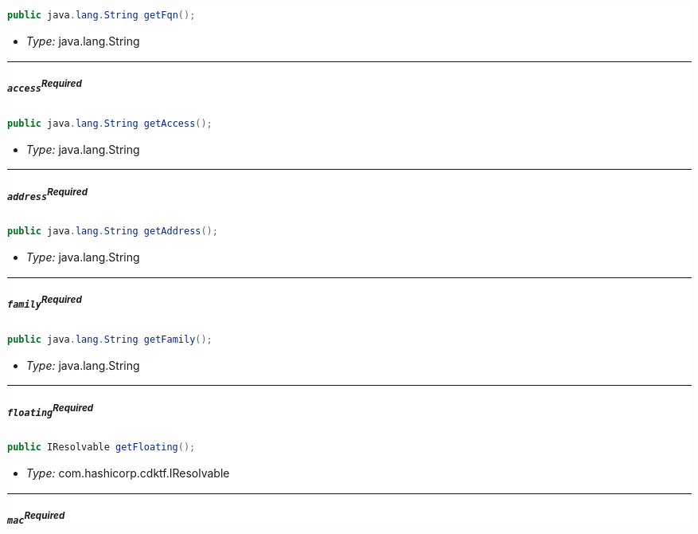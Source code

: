 ```java
public java.lang.String getFqn();
```

- *Type:* java.lang.String

---

##### `access`<sup>Required</sup> <a name="access" id="@cdktf/provider-upcloud.dataUpcloudIpAddresses.DataUpcloudIpAddressesAddressesOutputReference.property.access"></a>

```java
public java.lang.String getAccess();
```

- *Type:* java.lang.String

---

##### `address`<sup>Required</sup> <a name="address" id="@cdktf/provider-upcloud.dataUpcloudIpAddresses.DataUpcloudIpAddressesAddressesOutputReference.property.address"></a>

```java
public java.lang.String getAddress();
```

- *Type:* java.lang.String

---

##### `family`<sup>Required</sup> <a name="family" id="@cdktf/provider-upcloud.dataUpcloudIpAddresses.DataUpcloudIpAddressesAddressesOutputReference.property.family"></a>

```java
public java.lang.String getFamily();
```

- *Type:* java.lang.String

---

##### `floating`<sup>Required</sup> <a name="floating" id="@cdktf/provider-upcloud.dataUpcloudIpAddresses.DataUpcloudIpAddressesAddressesOutputReference.property.floating"></a>

```java
public IResolvable getFloating();
```

- *Type:* com.hashicorp.cdktf.IResolvable

---

##### `mac`<sup>Required</sup> <a name="mac" id="@cdktf/provider-upcloud.dataUpcloudIpAddresses.DataUpcloudIpAddressesAddressesOutputReference.property.mac"></a>
